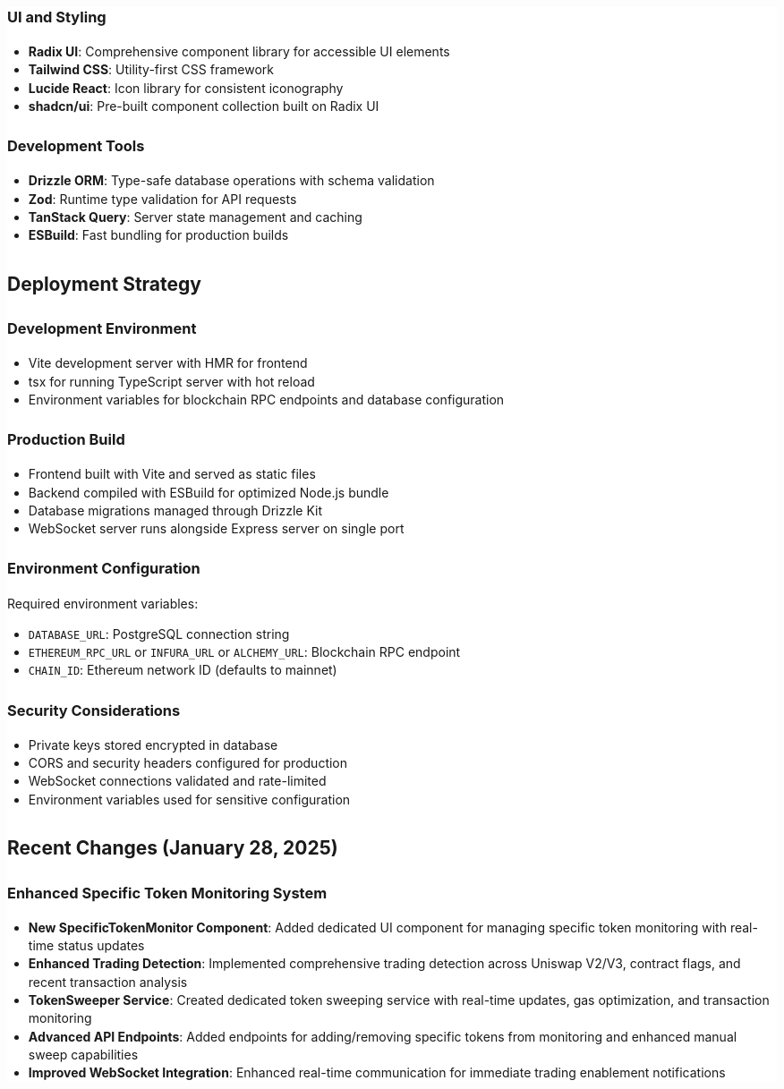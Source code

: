 ### UI and Styling
- **Radix UI**: Comprehensive component library for accessible UI elements
- **Tailwind CSS**: Utility-first CSS framework
- **Lucide React**: Icon library for consistent iconography
- **shadcn/ui**: Pre-built component collection built on Radix UI

### Development Tools
- **Drizzle ORM**: Type-safe database operations with schema validation
- **Zod**: Runtime type validation for API requests
- **TanStack Query**: Server state management and caching
- **ESBuild**: Fast bundling for production builds

## Deployment Strategy

### Development Environment
- Vite development server with HMR for frontend
- tsx for running TypeScript server with hot reload
- Environment variables for blockchain RPC endpoints and database configuration

### Production Build
- Frontend built with Vite and served as static files
- Backend compiled with ESBuild for optimized Node.js bundle
- Database migrations managed through Drizzle Kit
- WebSocket server runs alongside Express server on single port

### Environment Configuration
Required environment variables:
- `DATABASE_URL`: PostgreSQL connection string
- `ETHEREUM_RPC_URL` or `INFURA_URL` or `ALCHEMY_URL`: Blockchain RPC endpoint
- `CHAIN_ID`: Ethereum network ID (defaults to mainnet)

### Security Considerations
- Private keys stored encrypted in database
- CORS and security headers configured for production
- WebSocket connections validated and rate-limited
- Environment variables used for sensitive configuration

## Recent Changes (January 28, 2025)

### Enhanced Specific Token Monitoring System
- **New SpecificTokenMonitor Component**: Added dedicated UI component for managing specific token monitoring with real-time status updates
- **Enhanced Trading Detection**: Implemented comprehensive trading detection across Uniswap V2/V3, contract flags, and recent transaction analysis
- **TokenSweeper Service**: Created dedicated token sweeping service with real-time updates, gas optimization, and transaction monitoring
- **Advanced API Endpoints**: Added endpoints for adding/removing specific tokens from monitoring and enhanced manual sweep capabilities
- **Improved WebSocket Integration**: Enhanced real-time communication for immediate trading enablement notifications
